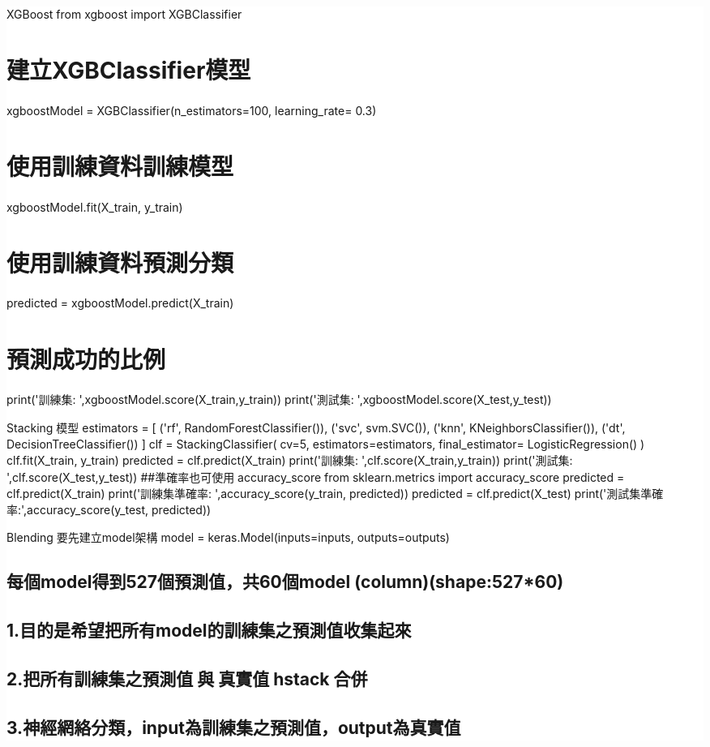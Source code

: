 XGBoost
from xgboost import XGBClassifier
# 建立XGBClassifier模型
xgboostModel = XGBClassifier(n_estimators=100, learning_rate= 0.3)
# 使用訓練資料訓練模型
xgboostModel.fit(X_train, y_train)
# 使用訓練資料預測分類
predicted = xgboostModel.predict(X_train)
# 預測成功的比例
print('訓練集: ',xgboostModel.score(X_train,y_train))
print('測試集: ',xgboostModel.score(X_test,y_test))

Stacking 模型
estimators = [
    ('rf', RandomForestClassifier()),
    ('svc', svm.SVC()),
    ('knn', KNeighborsClassifier()),
    ('dt', DecisionTreeClassifier())
]
clf = StackingClassifier(
cv=5, estimators=estimators, final_estimator= LogisticRegression()
)
clf.fit(X_train, y_train)
predicted = clf.predict(X_train)
print('訓練集: ',clf.score(X_train,y_train))
print('測試集: ',clf.score(X_test,y_test))
##準確率也可使用 accuracy_score
from sklearn.metrics import accuracy_score
predicted = clf.predict(X_train)
print('訓練集準確率: ',accuracy_score(y_train, predicted))
predicted = clf.predict(X_test)
print('測試集準確率:',accuracy_score(y_test, predicted))

Blending
要先建立model架構
model = keras.Model(inputs=inputs, outputs=outputs)

## 每個model得到527個預測值，共60個model (column)(shape:527*60)
## 1.目的是希望把所有model的訓練集之預測值收集起來
## 2.把所有訓練集之預測值 與 真實值 hstack 合併
## 3.神經網絡分類，input為訓練集之預測值，output為真實值
